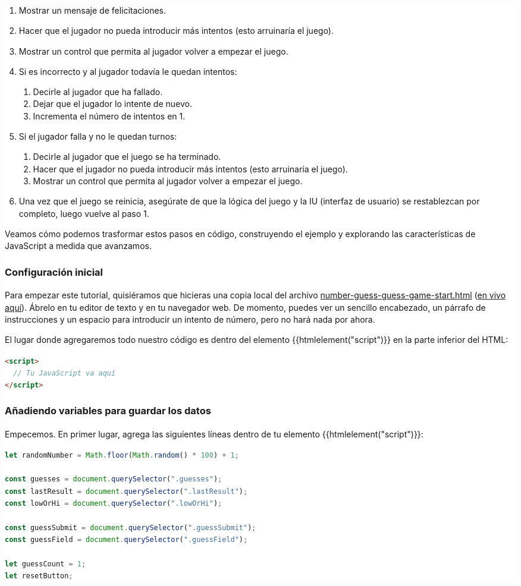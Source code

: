    1. Mostrar un mensaje de felicitaciones.
   2. Hacer que el jugador no pueda introducir más intentos (esto arruinaría el juego).
   3. Mostrar un control que permita al jugador volver a empezar el juego.

7. Si es incorrecto y al jugador todavía le quedan intentos:

   1. Decirle al jugador que ha fallado.
   2. Dejar que el jugador lo intente de nuevo.
   3. Incrementa el número de intentos en 1.

8. Si el jugador falla y no le quedan turnos:

   1. Decirle al jugador que el juego se ha terminado.
   2. Hacer que el jugador no pueda introducir más intentos (esto arruinaría el juego).
   3. Mostrar un control que permita al jugador volver a empezar el juego.

9. Una vez que el juego se reinicia, asegúrate de que la lógica del juego y la IU (interfaz de usuario) se restablezcan por completo, luego vuelve al paso 1.

Veamos cómo podemos trasformar estos pasos en código, construyendo el ejemplo y explorando las características de JavaScript a medida que avanzamos.

### Configuración inicial

Para empezar este tutorial, quisiéramos que hicieras una copia local del archivo [number-guess-guess-game-start.html](https://github.com/mdn/learning-area/blob/master/javascript/introduction-to-js-1/first-splash/number-guessing-game-start.html) ([en vivo aquí](https://mdn.github.io/learning-area/javascript/introduction-to-js-1/first-splash/number-guessing-game-start.html)). Ábrelo en tu editor de texto y en tu navegador web. De momento, puedes ver un sencillo encabezado, un párrafo de instrucciones y un espacio para introducir un intento de número, pero no hará nada por ahora.

El lugar donde agregaremos todo nuestro código es dentro del elemento {{htmlelement("script")}} en la parte inferior del HTML:

```html
<script>
  // Tu JavaScript va aquí
</script>
```

### Añadiendo variables para guardar los datos

Empecemos. En primer lugar, agrega las siguientes líneas dentro de tu elemento {{htmlelement("script")}}:

```js
let randomNumber = Math.floor(Math.random() * 100) + 1;

const guesses = document.querySelector(".guesses");
const lastResult = document.querySelector(".lastResult");
const lowOrHi = document.querySelector(".lowOrHi");

const guessSubmit = document.querySelector(".guessSubmit");
const guessField = document.querySelector(".guessField");

let guessCount = 1;
let resetButton;
```
